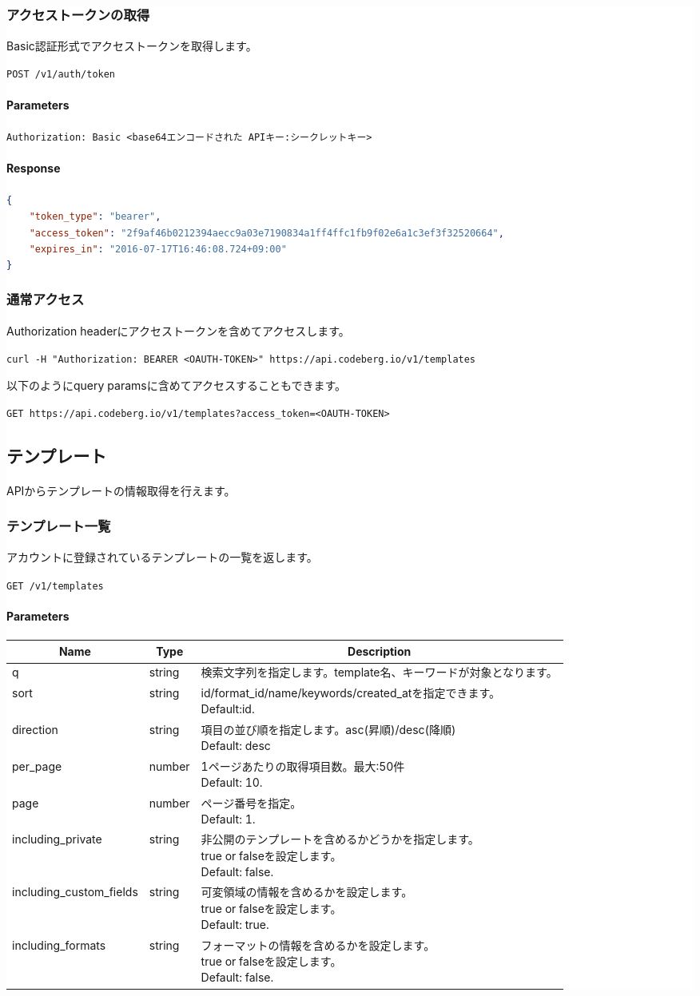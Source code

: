 ### アクセストークンの取得

Basic認証形式でアクセストークンを取得します。

```
POST /v1/auth/token
```

#### Parameters

```
Authorization: Basic <base64エンコードされた APIキー:シークレットキー>
```

#### Response

```json
{
    "token_type": "bearer",
    "access_token": "2f9af46b0212394aecc9a03e7190834a1ff4ffc1fb9f02e6a1c3ef3f32520664",
    "expires_in": "2016-07-17T16:46:08.724+09:00"
}
```

### 通常アクセス

Authorization headerにアクセストークンを含めてアクセスします。

```
curl -H "Authorization: BEARER <OAUTH-TOKEN>" https://api.codeberg.io/v1/templates
```

以下のようにquery paramsに含めてアクセスすることもできます。

```
GET https://api.codeberg.io/v1/templates?access_token=<OAUTH-TOKEN>
```

## テンプレート

APIからテンプレートの情報取得を行えます。

### テンプレート一覧

アカウントに登録されているテンプレートの一覧を返します。

```
GET /v1/templates
```

#### Parameters

Name|Type|Description
---|---|---
q|string|検索文字列を指定します。template名、キーワードが対象となります。
sort|string|id/format_id/name/keywords/created_atを指定できます。<br>Default:id.
direction|string|項目の並び順を指定します。asc(昇順)/desc(降順)<br>Default: desc
per_page|number|1ページあたりの取得項目数。最大:50件<br>Default: 10.
page|number|ページ番号を指定。<br>Default: 1.
including_private|string|非公開のテンプレートを含めるかどうかを指定します。<br>true or falseを設定します。<br>Default: false.
including_custom_fields|string|可変領域の情報を含めるかを設定します。<br>true or falseを設定します。<br>Default: true.
including_formats|string|フォーマットの情報を含めるかを設定します。<br>true or falseを設定します。<br>Default: false.
